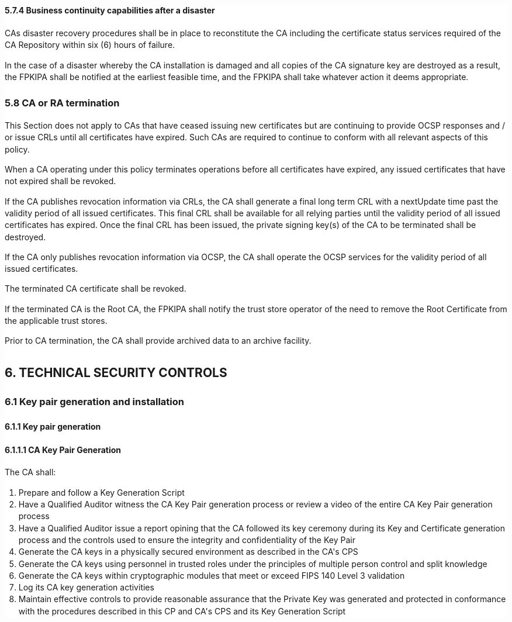 #### 5.7.4 Business continuity capabilities after a disaster
CAs disaster recovery procedures shall be in place to reconstitute the CA including the certificate status services required of the CA Repository within six (6) hours of failure.

In the case of a disaster whereby the CA installation is damaged and all copies of the CA signature key are destroyed as a result, the FPKIPA shall be notified at the earliest feasible time, and the FPKIPA shall take whatever action it deems appropriate.

### 5.8 CA or RA termination
This Section does not apply to CAs that have ceased issuing new certificates but are continuing to provide OCSP responses and / or issue CRLs until all certificates have expired.  Such CAs are required to continue to conform with all relevant aspects of this policy.

When a CA operating under this policy terminates operations before all certificates have expired, any issued certificates that have not expired shall be revoked.  

If the CA publishes revocation information via CRLs, the CA shall generate a final long term CRL with a nextUpdate time past the validity period of all issued certificates.  This final CRL shall be available for all relying parties until the validity period of all issued certificates has expired.  Once the final CRL has been issued, the private signing key(s) of the CA to be terminated shall be destroyed.  

If the CA only publishes revocation information via OCSP, the CA shall operate the OCSP services for the validity period of all issued certificates.  

The terminated CA certificate shall be revoked.  

If the terminated CA is the Root CA, the FPKIPA shall notify the trust store operator of the need to remove the Root Certificate from the applicable trust stores.

Prior to CA termination, the CA shall provide archived data to an archive facility.  

## 6. TECHNICAL SECURITY CONTROLS

### 6.1 Key pair generation and installation

#### 6.1.1 Key pair generation

#### 6.1.1.1 CA Key Pair Generation
The CA shall:

1. Prepare and follow a Key Generation Script
1. Have a Qualified Auditor witness the CA Key Pair generation process or review a video of the entire CA Key Pair generation process
1. Have a Qualified Auditor issue a report opining that the CA followed its key ceremony during its Key and Certificate generation process and the controls used to ensure the integrity and confidentiality of the Key Pair
1. Generate the CA keys in a physically secured environment as described in the CA's CPS
1. Generate the CA keys using personnel in trusted roles under the principles of multiple person control and split knowledge
1. Generate the CA keys within cryptographic modules that meet or exceed FIPS 140 Level 3 validation
1. Log its CA key generation activities
1. Maintain effective controls to provide reasonable assurance that the Private Key was generated and protected in conformance with the procedures described in this CP and CA's CPS and its Key Generation Script

